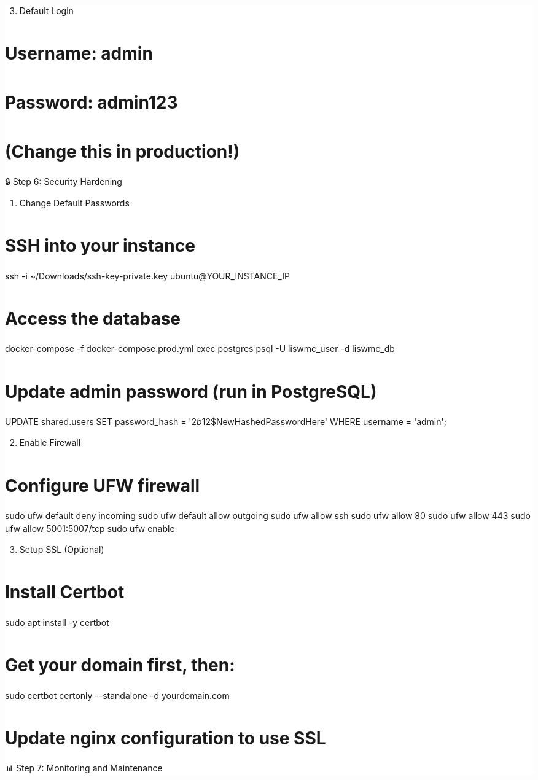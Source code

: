   3. Default Login

  # Username: admin
  # Password: admin123
  # (Change this in production!)

  🔒 Step 6: Security Hardening

  1. Change Default Passwords

  # SSH into your instance
  ssh -i ~/Downloads/ssh-key-private.key ubuntu@YOUR_INSTANCE_IP

  # Access the database
  docker-compose -f docker-compose.prod.yml exec postgres psql -U liswmc_user -d liswmc_db

  # Update admin password (run in PostgreSQL)
  UPDATE shared.users SET password_hash = '$2b$12$NewHashedPasswordHere' WHERE username = 'admin';

  2. Enable Firewall

  # Configure UFW firewall
  sudo ufw default deny incoming
  sudo ufw default allow outgoing
  sudo ufw allow ssh
  sudo ufw allow 80
  sudo ufw allow 443
  sudo ufw allow 5001:5007/tcp
  sudo ufw enable

  3. Setup SSL (Optional)

  # Install Certbot
  sudo apt install -y certbot

  # Get your domain first, then:
  sudo certbot certonly --standalone -d yourdomain.com

  # Update nginx configuration to use SSL

  📊 Step 7: Monitoring and Maintenance
